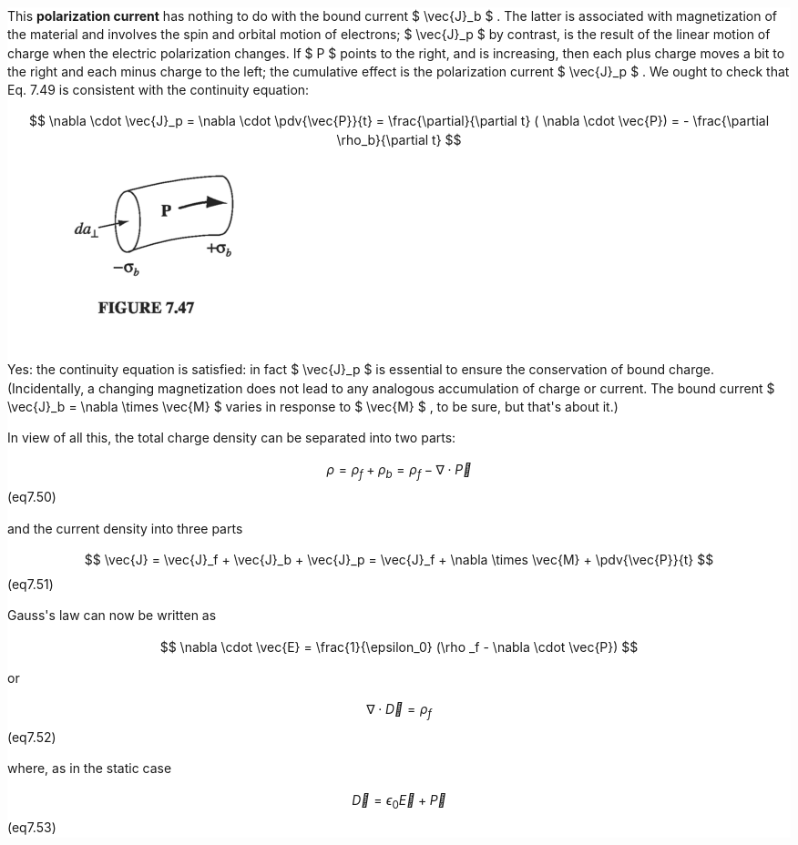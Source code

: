 
This __polarization current__ has nothing to do with the bound current $ \vec{J}_b $ . The latter is associated with magnetization of the material and involves the spin and orbital motion of electrons; $ \vec{J}_p $  by contrast, is the result of the linear motion of charge when the electric polarization changes. If $ P $  points to the right, and is increasing, then each plus charge moves a bit to the right and each minus charge to the left; the cumulative effect is the polarization current $ \vec{J}_p $  . We ought to check that Eq. 7.49 is consistent with the continuity equation:

$$
\nabla \cdot  \vec{J}_p = \nabla \cdot  \pdv{\vec{P}}{t} = \frac{\partial}{\partial t} ( \nabla \cdot  \vec{P}) = - \frac{\partial \rho_b}{\partial t}
$$

![Figure 7.47](../img/7.47.png)

Yes: the continuity equation is satisfied: in fact $ \vec{J}_p $ is essential to ensure the conservation of bound charge. (Incidentally, a changing magnetization does not lead to any analogous accumulation of charge or current. The bound current $ \vec{J}_b = \nabla \times  \vec{M} $ varies in response to $ \vec{M} $ , to be sure, but that's about it.)

In view of all this, the total charge density can be separated into two parts:

$$
\rho = \rho_f + \rho_b = \rho_f - \nabla \cdot  \vec{P} 
$$ (eq7.50)

and the current density into three parts

$$
\vec{J} = \vec{J}_f + \vec{J}_b + \vec{J}_p = \vec{J}_f + \nabla \times  \vec{M} + \pdv{\vec{P}}{t} 
$$ (eq7.51)

Gauss's law can now be written as

$$
\nabla \cdot  \vec{E} = \frac{1}{\epsilon_0} (\rho _f - \nabla \cdot  \vec{P})
$$

or

$$
\nabla \cdot  \vec{D} = \rho_f 
$$ (eq7.52)

where, as in the static case

$$
\vec{D} = \epsilon_0 \vec{E} + \vec{P} 
$$ (eq7.53)
